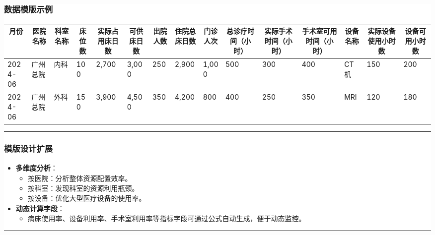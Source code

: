 ### **数据模版示例**

|月份|医院名称|科室名称|床位数|实际占用床日数|可供床日数|出院人数|住院总床日数|门诊人次|总诊疗时间（小时）|实际手术时间（小时）|手术室可用时间（小时）|设备名称|实际设备使用小时数|设备可用小时数|
|---|---|---|---|---|---|---|---|---|---|---|---|---|---|---|
|2024-06|广州总院|内科|100|2,700|3,000|250|2,900|1,000|500|300|400|CT机|150|200|
|2024-06|广州总院|外科|150|3,900|4,500|350|4,200|800|400|250|350|MRI|120|180|

---

### **模版设计扩展**

- **多维度分析**：
    - 按医院：分析整体资源配置效率。
    - 按科室：发现科室的资源利用瓶颈。
    - 按设备：优化大型医疗设备的使用率。
- **动态计算字段**：
    - 病床使用率、设备利用率、手术室利用率等指标字段可通过公式自动生成，便于动态监控。

---
